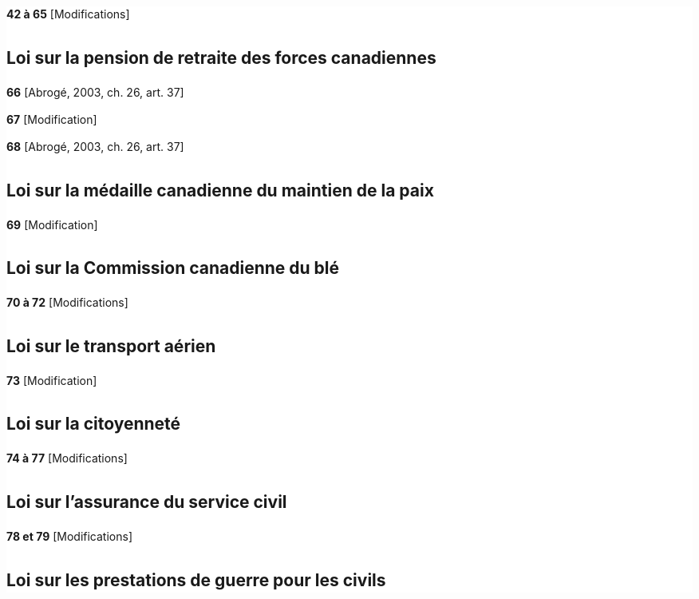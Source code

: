 
**42 à 65** [Modifications]




## Loi sur la pension de retraite des forces canadiennes


**66** [Abrogé, 2003, ch. 26, art. 37]



**67** [Modification]



**68** [Abrogé, 2003, ch. 26, art. 37]




## Loi sur la médaille canadienne du maintien de la paix


**69** [Modification]




## Loi sur la Commission canadienne du blé


**70 à 72** [Modifications]




## Loi sur le transport aérien


**73** [Modification]




## Loi sur la citoyenneté


**74 à 77** [Modifications]




## Loi sur l’assurance du service civil


**78 et 79** [Modifications]




## Loi sur les prestations de guerre pour les civils

